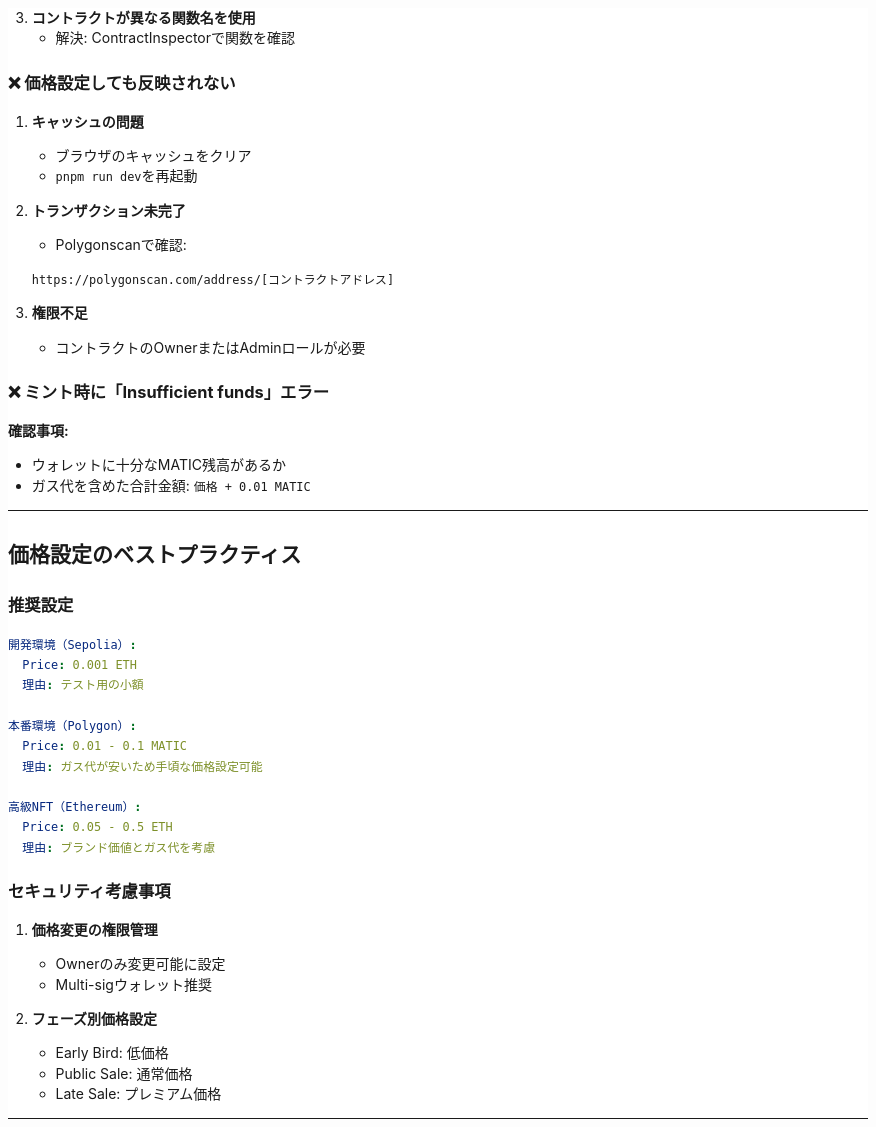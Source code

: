 3. **コントラクトが異なる関数名を使用**
   - 解決: ContractInspectorで関数を確認

### ❌ 価格設定しても反映されない

1. **キャッシュの問題**
   - ブラウザのキャッシュをクリア
   - `pnpm run dev`を再起動

2. **トランザクション未完了**
   - Polygonscanで確認:
   ```
   https://polygonscan.com/address/[コントラクトアドレス]
   ```

3. **権限不足**
   - コントラクトのOwnerまたはAdminロールが必要

### ❌ ミント時に「Insufficient funds」エラー

**確認事項:**
- ウォレットに十分なMATIC残高があるか
- ガス代を含めた合計金額: `価格 + 0.01 MATIC`

---

## 価格設定のベストプラクティス

### 推奨設定

```yaml
開発環境（Sepolia）:
  Price: 0.001 ETH
  理由: テスト用の小額

本番環境（Polygon）:
  Price: 0.01 - 0.1 MATIC
  理由: ガス代が安いため手頃な価格設定可能

高級NFT（Ethereum）:
  Price: 0.05 - 0.5 ETH
  理由: ブランド価値とガス代を考慮
```

### セキュリティ考慮事項

1. **価格変更の権限管理**
   - Ownerのみ変更可能に設定
   - Multi-sigウォレット推奨

2. **フェーズ別価格設定**
   - Early Bird: 低価格
   - Public Sale: 通常価格
   - Late Sale: プレミアム価格

---